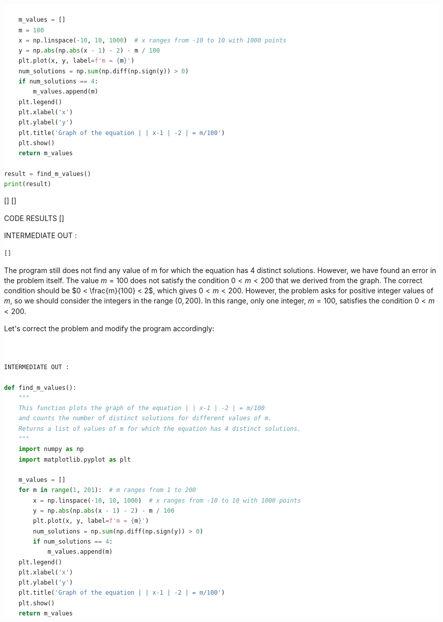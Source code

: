```python

    m_values = []
    m = 100
    x = np.linspace(-10, 10, 1000)  # x ranges from -10 to 10 with 1000 points
    y = np.abs(np.abs(x - 1) - 2) - m / 100
    plt.plot(x, y, label=f'm = {m}')
    num_solutions = np.sum(np.diff(np.sign(y)) > 0)
    if num_solutions == 4:
        m_values.append(m)
    plt.legend()
    plt.xlabel('x')
    plt.ylabel('y')
    plt.title('Graph of the equation | | x-1 | -2 | = m/100')
    plt.show()
    return m_values

result = find_m_values()
print(result)
```

[]
[]

CODE RESULTS []

INTERMEDIATE OUT :
```output
[]
```
The program still does not find any value of m for which the equation has 4 distinct solutions. However, we have found an error in the problem itself. The value $m = 100$ does not satisfy the condition $0 < m < 200$ that we derived from the graph. The correct condition should be $0 < \frac{m}{100} < 2$, which gives $0 < m < 200$. However, the problem asks for positive integer values of $m$, so we should consider the integers in the range $(0, 200)$. In this range, only one integer, $m = 100$, satisfies the condition $0 < m < 200$.

Let's correct the problem and modify the program accordingly:

```python


INTERMEDIATE OUT :

def find_m_values():
    """
    This function plots the graph of the equation | | x-1 | -2 | = m/100
    and counts the number of distinct solutions for different values of m.
    Returns a list of values of m for which the equation has 4 distinct solutions.
    """
    import numpy as np
    import matplotlib.pyplot as plt

    m_values = []
    for m in range(1, 201):  # m ranges from 1 to 200
        x = np.linspace(-10, 10, 1000)  # x ranges from -10 to 10 with 1000 points
        y = np.abs(np.abs(x - 1) - 2) - m / 100
        plt.plot(x, y, label=f'm = {m}')
        num_solutions = np.sum(np.diff(np.sign(y)) > 0)
        if num_solutions == 4:
            m_values.append(m)
    plt.legend()
    plt.xlabel('x')
    plt.ylabel('y')
    plt.title('Graph of the equation | | x-1 | -2 | = m/100')
    plt.show()
    return m_values
```